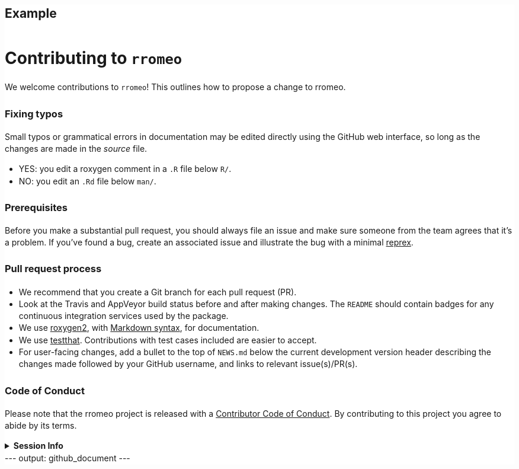 
## Example




# Contributing to `rromeo`

We welcome contributions to `rromeo`!
This outlines how to propose a change to rromeo.

### Fixing typos

Small typos or grammatical errors in documentation may be edited directly using
the GitHub web interface, so long as the changes are made in the _source_ file.

*  YES: you edit a roxygen comment in a `.R` file below `R/`.
*  NO: you edit an `.Rd` file below `man/`.

### Prerequisites

Before you make a substantial pull request, you should always file an issue and
make sure someone from the team agrees that it’s a problem. If you’ve found a
bug, create an associated issue and illustrate the bug with a minimal 
[reprex](https://www.tidyverse.org/help/#reprex).

### Pull request process

*  We recommend that you create a Git branch for each pull request (PR).  
*  Look at the Travis and AppVeyor build status before and after making changes.
The `README` should contain badges for any continuous integration services used
by the package.  
*  We use [roxygen2](https://cran.r-project.org/package=roxygen2), with
[Markdown syntax](https://cran.r-project.org/web/packages/roxygen2/vignettes/markdown.html), 
for documentation.  
*  We use [testthat](https://cran.r-project.org/package=testthat). Contributions
with test cases included are easier to accept.  
*  For user-facing changes, add a bullet to the top of `NEWS.md` below the
current development version header describing the changes made followed by your
GitHub username, and links to relevant issue(s)/PR(s).

### Code of Conduct

Please note that the rromeo project is released with a
[Contributor Code of Conduct](https://ropensci.org/code-of-conduct/). By 
contributing to this project you agree to abide by its terms.




<details><summary><strong>Session Info</strong></summary></details>
---
output: github_document
---
